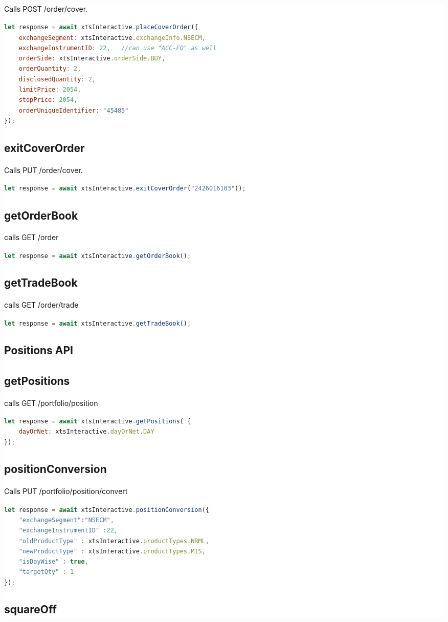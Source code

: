 Calls POST /order/cover.

```js
let response = await xtsInteractive.placeCoverOrder({
	exchangeSegment: xtsInteractive.exchangeInfo.NSECM,
	exchangeInstrumentID: 22,   //can use "ACC-EQ" as well
	orderSide: xtsInteractive.orderSide.BUY,
	orderQuantity: 2,
	disclosedQuantity: 2,
	limitPrice: 2054,
	stopPrice: 2054,
	orderUniqueIdentifier: "45485"
});
```

## exitCoverOrder

Calls PUT /order/cover.

```js
let response = await xtsInteractive.exitCoverOrder("2426016103"));
```
## getOrderBook

calls GET /order

```js
let response = await xtsInteractive.getOrderBook();
```
## getTradeBook

calls GET /order/trade

```js
let response = await xtsInteractive.getTradeBook();
```
## Positions API
## getPositions

calls GET /portfolio/position

```js
let response = await xtsInteractive.getPositions( {
	dayOrNet: xtsInteractive.dayOrNet.DAY
});
```
## positionConversion

 Calls PUT /portfolio/position/convert
 
```js
let response = await xtsInteractive.positionConversion({
	"exchangeSegment":"NSECM",
	"exchangeInstrumentID" :22,
	"oldProductType" : xtsInteractive.productTypes.NRML,
	"newProductType" : xtsInteractive.productTypes.MIS,
	"isDayWise" : true,
	"targetQty" : 1
});
```
## squareOff
